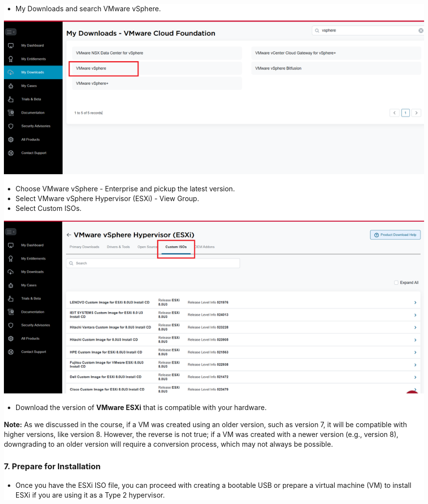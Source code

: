- My Downloads and search VMware vSphere.

![alt text](Capture.PNG)

- Choose VMware vSphere - Enterprise and pickup the latest version.
- Select VMware vSphere Hypervisor (ESXi) - View Group.
- Select Custom ISOs.

![alt text](Capture-1.PNG)

- Download the version of **VMware ESXi** that is compatible with your hardware.

**Note:** As we discussed in the course, if a VM was created using an older version, such as version 7, it will be compatible with higher versions, like version 8. However, the reverse is not true; if a VM was created with a newer version (e.g., version 8), downgrading to an older version will require a conversion process, which may not always be possible.

### 7. Prepare for Installation
- Once you have the ESXi ISO file, you can proceed with creating a bootable USB or prepare a virtual machine (VM) to install ESXi if you are using it as a Type 2 hypervisor.
